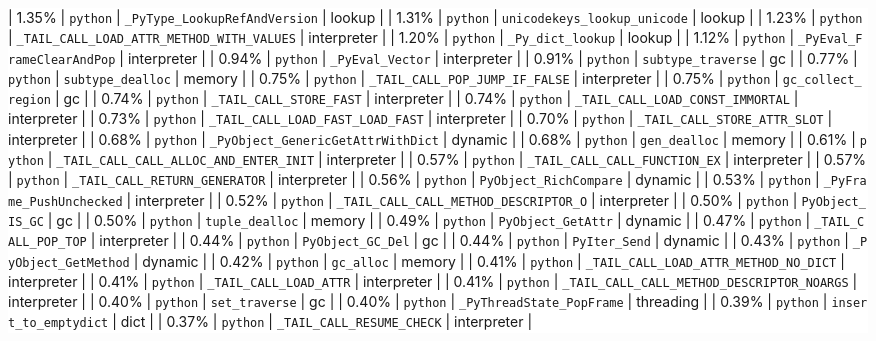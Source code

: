 | 1.35% | `python` | `_PyType_LookupRefAndVersion` | lookup |
| 1.31% | `python` | `unicodekeys_lookup_unicode` | lookup |
| 1.23% | `python` | `_TAIL_CALL_LOAD_ATTR_METHOD_WITH_VALUES` | interpreter |
| 1.20% | `python` | `_Py_dict_lookup` | lookup |
| 1.12% | `python` | `_PyEval_FrameClearAndPop` | interpreter |
| 0.94% | `python` | `_PyEval_Vector` | interpreter |
| 0.91% | `python` | `subtype_traverse` | gc |
| 0.77% | `python` | `subtype_dealloc` | memory |
| 0.75% | `python` | `_TAIL_CALL_POP_JUMP_IF_FALSE` | interpreter |
| 0.75% | `python` | `gc_collect_region` | gc |
| 0.74% | `python` | `_TAIL_CALL_STORE_FAST` | interpreter |
| 0.74% | `python` | `_TAIL_CALL_LOAD_CONST_IMMORTAL` | interpreter |
| 0.73% | `python` | `_TAIL_CALL_LOAD_FAST_LOAD_FAST` | interpreter |
| 0.70% | `python` | `_TAIL_CALL_STORE_ATTR_SLOT` | interpreter |
| 0.68% | `python` | `_PyObject_GenericGetAttrWithDict` | dynamic |
| 0.68% | `python` | `gen_dealloc` | memory |
| 0.61% | `python` | `_TAIL_CALL_CALL_ALLOC_AND_ENTER_INIT` | interpreter |
| 0.57% | `python` | `_TAIL_CALL_CALL_FUNCTION_EX` | interpreter |
| 0.57% | `python` | `_TAIL_CALL_RETURN_GENERATOR` | interpreter |
| 0.56% | `python` | `PyObject_RichCompare` | dynamic |
| 0.53% | `python` | `_PyFrame_PushUnchecked` | interpreter |
| 0.52% | `python` | `_TAIL_CALL_CALL_METHOD_DESCRIPTOR_O` | interpreter |
| 0.50% | `python` | `PyObject_IS_GC` | gc |
| 0.50% | `python` | `tuple_dealloc` | memory |
| 0.49% | `python` | `PyObject_GetAttr` | dynamic |
| 0.47% | `python` | `_TAIL_CALL_POP_TOP` | interpreter |
| 0.44% | `python` | `PyObject_GC_Del` | gc |
| 0.44% | `python` | `PyIter_Send` | dynamic |
| 0.43% | `python` | `_PyObject_GetMethod` | dynamic |
| 0.42% | `python` | `gc_alloc` | memory |
| 0.41% | `python` | `_TAIL_CALL_LOAD_ATTR_METHOD_NO_DICT` | interpreter |
| 0.41% | `python` | `_TAIL_CALL_LOAD_ATTR` | interpreter |
| 0.41% | `python` | `_TAIL_CALL_CALL_METHOD_DESCRIPTOR_NOARGS` | interpreter |
| 0.40% | `python` | `set_traverse` | gc |
| 0.40% | `python` | `_PyThreadState_PopFrame` | threading |
| 0.39% | `python` | `insert_to_emptydict` | dict |
| 0.37% | `python` | `_TAIL_CALL_RESUME_CHECK` | interpreter |